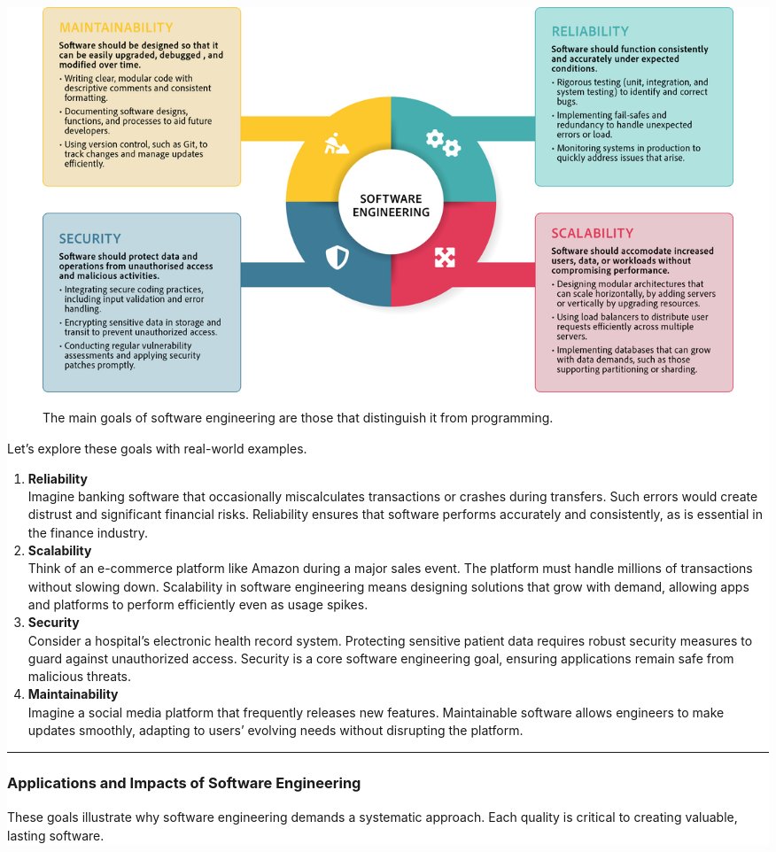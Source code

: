 <figure><img src="../.gitbook/assets/112-aims-swe.jpg" alt=""><figcaption><p>The main goals of software engineering are those that distinguish it from programming.</p></figcaption></figure>

Let’s explore these goals with real-world examples.

1. **Reliability**\
   Imagine banking software that occasionally miscalculates transactions or crashes during transfers. Such errors would create distrust and significant financial risks. Reliability ensures that software performs accurately and consistently, as is essential in the finance industry.
2. **Scalability**\
   Think of an e-commerce platform like Amazon during a major sales event. The platform must handle millions of transactions without slowing down. Scalability in software engineering means designing solutions that grow with demand, allowing apps and platforms to perform efficiently even as usage spikes.
3. **Security**\
   Consider a hospital’s electronic health record system. Protecting sensitive patient data requires robust security measures to guard against unauthorized access. Security is a core software engineering goal, ensuring applications remain safe from malicious threats.
4. **Maintainability**\
   Imagine a social media platform that frequently releases new features. Maintainable software allows engineers to make updates smoothly, adapting to users’ evolving needs without disrupting the platform.

***

### Applications and Impacts of Software Engineering

These goals illustrate why software engineering demands a systematic approach. Each quality is critical to creating valuable, lasting software.
